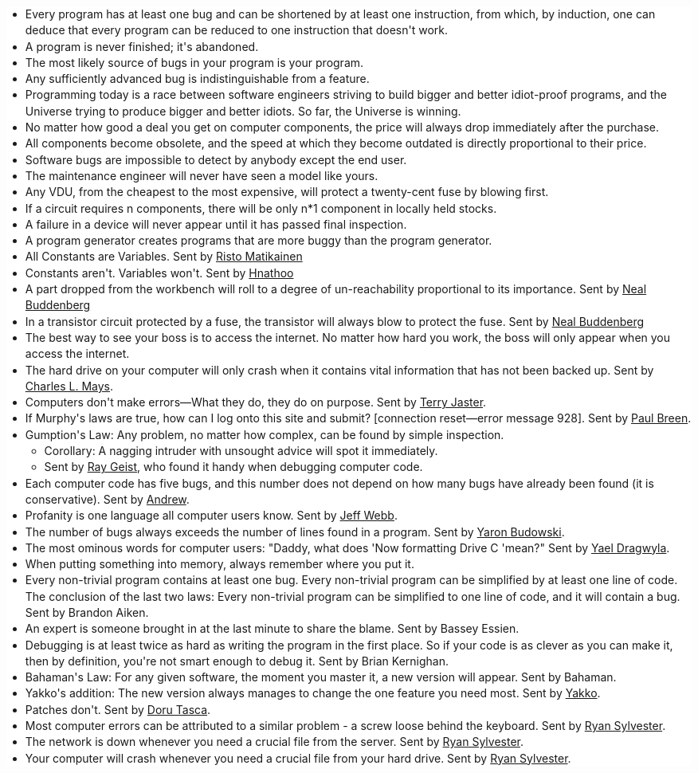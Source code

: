 * Every program has at least one bug and can be shortened by at least one instruction, from which, by induction, one can deduce that every program can be reduced to one instruction that doesn't work.  
* A program is never finished; it's abandoned.  
* The most likely source of bugs in your program is your program.  
* Any sufficiently advanced bug is indistinguishable from a feature.  
* Programming today is a race between software engineers striving to build bigger and better idiot-proof programs, and the Universe trying to produce bigger and better idiots. So far, the Universe is winning.  
* No matter how good a deal you get on computer components, the price will always drop immediately after the purchase.  
* All components become obsolete, and the speed at which they become outdated is directly proportional to their price.  
* Software bugs are impossible to detect by anybody except the end user.  
* The maintenance engineer will never have seen a model like yours.  
* Any VDU, from the cheapest to the most expensive, will protect a twenty-cent fuse by blowing first.  
* If a circuit requires n components, there will be only n\*1 component in locally held stocks.  
* A failure in a device will never appear until it has passed final inspection.  
* A program generator creates programs that are more buggy than the program generator.  
* All Constants are Variables. Sent by [Risto Matikainen](mailto:rmatikainen@hotmail.com)  
* Constants aren't. Variables won't. Sent by [Hnathoo](mailto:Hnathoo@aol.com)  
* A part dropped from the workbench will roll to a degree of un-reachability proportional to its importance. Sent by [Neal Buddenberg](mailto:nealbudd@earthlink.net)  
* In a transistor circuit protected by a fuse, the transistor will always blow to protect the fuse. Sent by [Neal Buddenberg](mailto:nealbudd@earthlink.net)  
* The best way to see your boss is to access the internet. No matter how hard you work, the boss will only appear when you access the internet.  
* The hard drive on your computer will only crash when it contains vital information that has not been backed up. Sent by [Charles L. Mays](mailto:Charles.Mays@viasystems.com).  
* Computers don't make errors—What they do, they do on purpose. Sent by [Terry Jaster](mailto:trjaster@worldnet.att.net).  
* If Murphy's laws are true, how can I log onto this site and submit? \[connection reset—error message 928\]. Sent by [Paul Breen](mailto:paulbreen@hotmail.com).  
* Gumption's Law: Any problem, no matter how complex, can be found by simple inspection.  
  * Corollary: A nagging intruder with unsought advice will spot it immediately.  
  * Sent by [Ray Geist](mailto:RGeist@nationalsteel.com), who found it handy when debugging computer code.  
* Each computer code has five bugs, and this number does not depend on how many bugs have already been found (it is conservative). Sent by [Andrew](mailto:alresear@bellatlantic.net).  
* Profanity is one language all computer users know. Sent by [Jeff Webb](mailto:methuss@fragilewebb.com).  
* The number of bugs always exceeds the number of lines found in a program. Sent by [Yaron Budowski](mailto:budowski@bezeqint.net).  
* The most ominous words for computer users: "Daddy, what does 'Now formatting Drive C 'mean?" Sent by [Yael Dragwyla](mailto:Polaris93@aol.com).  
* When putting something into memory, always remember where you put it.  
* Every non-trivial program contains at least one bug. Every non-trivial program can be simplified by at least one line of code. The conclusion of the last two laws: Every non-trivial program can be simplified to one line of code, and it will contain a bug. Sent by Brandon Aiken.  
* An expert is someone brought in at the last minute to share the blame. Sent by Bassey Essien.  
* Debugging is at least twice as hard as writing the program in the first place. So if your code is as clever as you can make it, then by definition, you're not smart enough to debug it. Sent by Brian Kernighan.  
* Bahaman's Law: For any given software, the moment you master it, a new version will appear. Sent by Bahaman.  
* Yakko's addition: The new version always manages to change the one feature you need most. Sent by [Yakko](mailto:jtdennis@memphis.edu).  
* Patches don't. Sent by [Doru Tasca](mailto:doru@email.com).  
* Most computer errors can be attributed to a similar problem \- a screw loose behind the keyboard. Sent by [Ryan Sylvester](mailto:tkthedwarf@yahoo.com).  
* The network is down whenever you need a crucial file from the server. Sent by [Ryan Sylvester](mailto:tkthedwarf@yahoo.com).  
* Your computer will crash whenever you need a crucial file from your hard drive. Sent by [Ryan Sylvester](mailto:tkthedwarf@yahoo.com).  